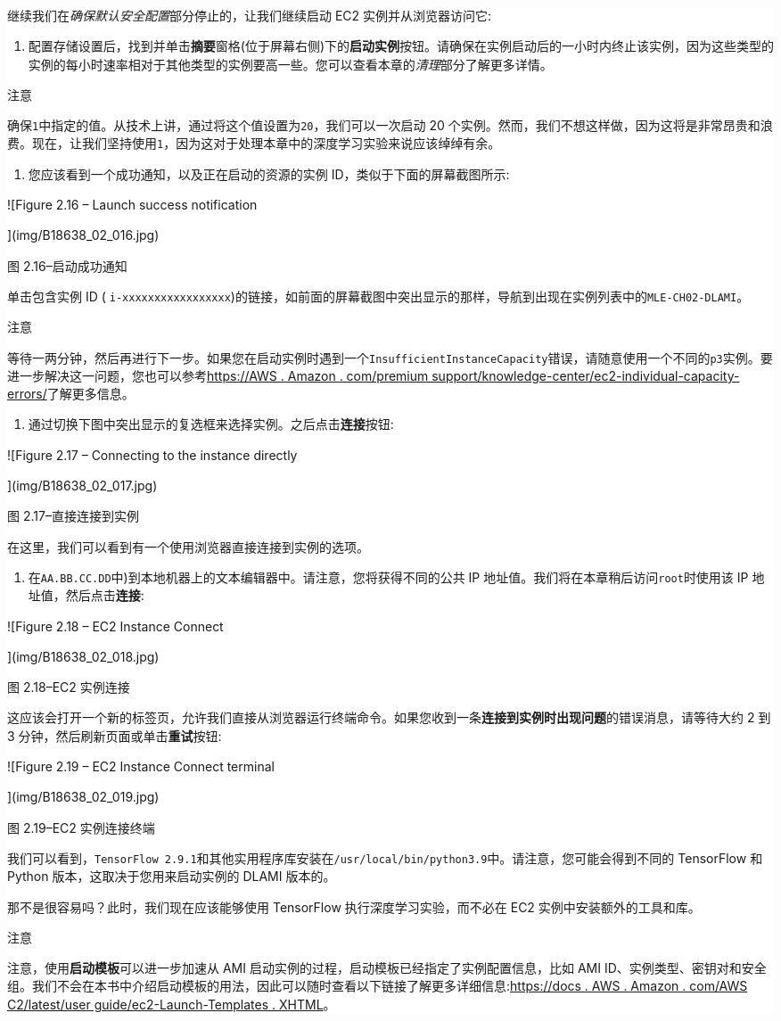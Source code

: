 继续我们在*确保默认安全配置*部分停止的，让我们继续启动 EC2 实例并从浏览器访问它:

1.  配置存储设置后，找到并单击**摘要**窗格(位于屏幕右侧)下的**启动实例**按钮。请确保在实例启动后的一小时内终止该实例，因为这些类型的实例的每小时速率相对于其他类型的实例要高一些。您可以查看本章的*清理*部分了解更多详情。

注意

确保`1`中指定的值。从技术上讲，通过将这个值设置为`20`，我们可以一次启动 20 个实例。然而，我们不想这样做，因为这将是非常昂贵和浪费。现在，让我们坚持使用`1`，因为这对于处理本章中的深度学习实验来说应该绰绰有余。

1.  您应该看到一个成功通知，以及正在启动的资源的实例 ID，类似于下面的屏幕截图所示:

![Figure 2.16 – Launch success notification

](img/B18638_02_016.jpg)

图 2.16–启动成功通知

单击包含实例 ID ( `i-xxxxxxxxxxxxxxxxx`)的链接，如前面的屏幕截图中突出显示的那样，导航到出现在实例列表中的`MLE-CH02-DLAMI`。

注意

等待一两分钟，然后再进行下一步。如果您在启动实例时遇到一个`InsufficientInstanceCapacity`错误，请随意使用一个不同的`p3`实例。要进一步解决这一问题，您也可以参考[https://AWS . Amazon . com/premium support/knowledge-center/ec2-individual-capacity-errors/](https://aws.amazon.com/premiumsupport/knowledge-center/ec2-insufficient-capacity-errors/)了解更多信息。

1.  通过切换下图中突出显示的复选框来选择实例。之后点击**连接**按钮:

![Figure 2.17 – Connecting to the instance directly

](img/B18638_02_017.jpg)

图 2.17–直接连接到实例

在这里，我们可以看到有一个使用浏览器直接连接到实例的选项。

1.  在`AA.BB.CC.DD`中)到本地机器上的文本编辑器中。请注意，您将获得不同的公共 IP 地址值。我们将在本章稍后访问`root`时使用该 IP 地址值，然后点击**连接**:

![Figure 2.18 – EC2 Instance Connect

](img/B18638_02_018.jpg)

图 2.18–EC2 实例连接

这应该会打开一个新的标签页，允许我们直接从浏览器运行终端命令。如果您收到一条**连接到实例时出现问题**的错误消息，请等待大约 2 到 3 分钟，然后刷新页面或单击**重试**按钮:

![Figure 2.19 – EC2 Instance Connect terminal

](img/B18638_02_019.jpg)

图 2.19–EC2 实例连接终端

我们可以看到，`TensorFlow 2.9.1`和其他实用程序库安装在`/usr/local/bin/python3.9`中。请注意，您可能会得到不同的 TensorFlow 和 Python 版本，这取决于您用来启动实例的 DLAMI 版本的。

那不是很容易吗？此时，我们现在应该能够使用 TensorFlow 执行深度学习实验，而不必在 EC2 实例中安装额外的工具和库。

注意

注意，使用**启动模板**可以进一步加速从 AMI 启动实例的过程，启动模板已经指定了实例配置信息，比如 AMI ID、实例类型、密钥对和安全组。我们不会在本书中介绍启动模板的用法，因此可以随时查看以下链接了解更多详细信息:[https://docs . AWS . Amazon . com/AWS C2/latest/user guide/ec2-Launch-Templates . XHTML](https://docs.aws.amazon.com/AWSEC2/latest/UserGuide/ec2-launch-templates.xhtml)。
